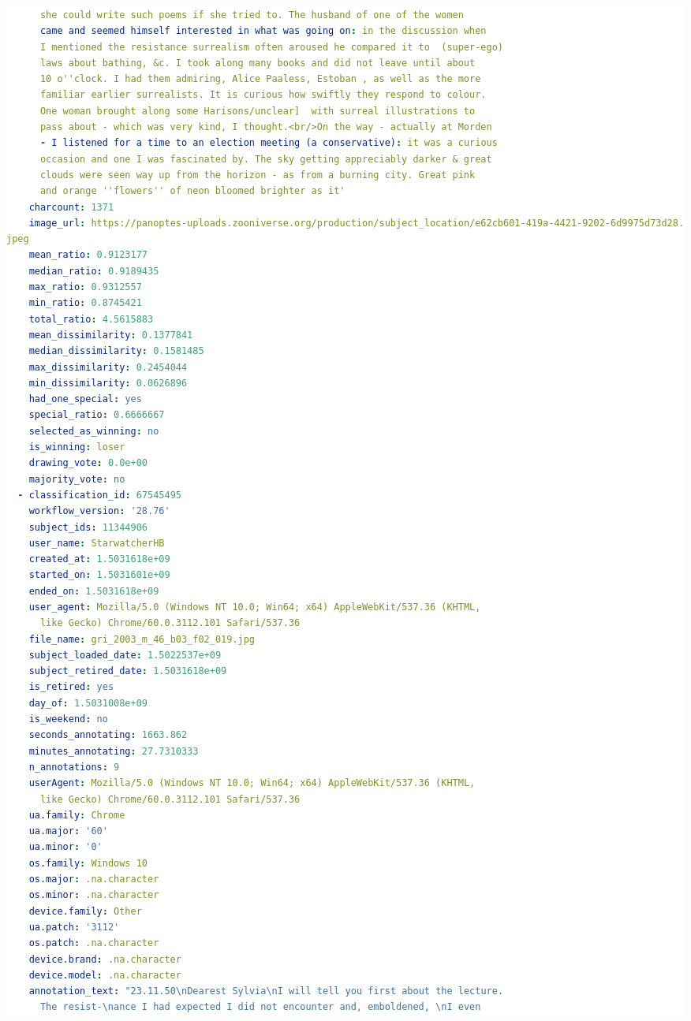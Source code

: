```yaml
      she could write such poems if she tried to. The husband of one of the women
      came and seemed himself interested in what was going on: in the discussion when
      I mentioned the resistance surrealism often aroused he compared it to  (super-ego)
      laws about bathing, &c. I took along many books and did not leave until about
      10 o''clock. I had them admiring, Alice Paaless, Estoban , as well as the more
      familiar earlier surrealists. It is curious how swiftly they respond to colour.
      One woman brought along some Harisons/unclear]  with surreal illustrations to
      pass about - which was very kind, I thought.<br/>On the way - actually at Morden
      - I listened for a time to an election meeting (a conservative): it was a curious
      occasion and one I was fascinated by. The sky getting appreciably darker & great
      clouds were seen way up from the horizon - as from a burning city. Great pink
      and orange ''flowers'' of neon bloomed brighter as it'
    charcount: 1371
    image_url: https://panoptes-uploads.zooniverse.org/production/subject_location/e62cb601-419a-4421-9202-6d9975d73d28.jpeg
    mean_ratio: 0.9123177
    median_ratio: 0.9189435
    max_ratio: 0.9312557
    min_ratio: 0.8745421
    total_ratio: 4.5615883
    mean_dissimilarity: 0.1377841
    median_dissimilarity: 0.1581485
    max_dissimilarity: 0.2454044
    min_dissimilarity: 0.0626896
    had_one_special: yes
    special_ratio: 0.6666667
    selected_as_winning: no
    is_winning: loser
    drawing_vote: 0.0e+00
    majority_vote: no
  - classification_id: 67545495
    workflow_version: '28.76'
    subject_ids: 11344906
    user_name: StarwatcherHB
    created_at: 1.5031618e+09
    started_on: 1.5031601e+09
    ended_on: 1.5031618e+09
    user_agent: Mozilla/5.0 (Windows NT 10.0; Win64; x64) AppleWebKit/537.36 (KHTML,
      like Gecko) Chrome/60.0.3112.101 Safari/537.36
    file_name: gri_2003_m_46_b03_f02_019.jpg
    subject_loaded_date: 1.5022537e+09
    subject_retired_date: 1.5031618e+09
    is_retired: yes
    day_of: 1.5031008e+09
    is_weekend: no
    seconds_annotating: 1663.862
    minutes_annotating: 27.7310333
    n_annotations: 9
    userAgent: Mozilla/5.0 (Windows NT 10.0; Win64; x64) AppleWebKit/537.36 (KHTML,
      like Gecko) Chrome/60.0.3112.101 Safari/537.36
    ua.family: Chrome
    ua.major: '60'
    ua.minor: '0'
    os.family: Windows 10
    os.major: .na.character
    os.minor: .na.character
    device.family: Other
    ua.patch: '3112'
    os.patch: .na.character
    device.brand: .na.character
    device.model: .na.character
    annotation_text: "23.11.50\nDearest Sylvia\nI will tell you first about the lecture.
      The resist-\nance I had expected I did not encounter and, emboldened, \nI even
```